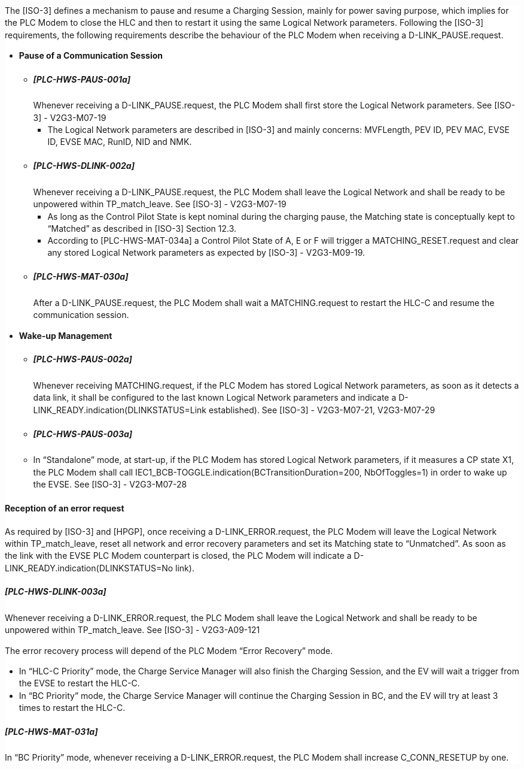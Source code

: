 The [ISO-3] defines a mechanism to pause and resume a Charging Session, mainly for power saving purpose, which implies for the PLC Modem to close the HLC and then to restart it using the same Logical Network parameters. Following the [ISO-3] requirements, the following requirements describe the behaviour of the PLC Modem when receiving a D-LINK_PAUSE.request.

- **Pause of a Communication Session**
  - ##### [PLC-HWS-PAUS-001a] 
    Whenever receiving a D-LINK_PAUSE.request, the PLC Modem shall first store the Logical Network parameters. See [ISO-3] - V2G3-M07-19
    - The Logical Network parameters are described in [ISO-3] and mainly concerns: MVFLength, PEV ID, PEV MAC, EVSE ID, EVSE MAC, RunID, NID and NMK.
  - ##### [PLC-HWS-DLINK-002a] 
    Whenever receiving a D-LINK_PAUSE.request, the PLC Modem shall leave the Logical Network and shall be ready to be unpowered within TP_match_leave. See [ISO-3] - V2G3-M07-19
    - As long as the Control Pilot State is kept nominal during the charging pause, the Matching state is conceptually kept to “Matched” as described in [ISO-3] Section 12.3.
    - According to [PLC-HWS-MAT-034a] a Control Pilot State of A, E or F will trigger a MATCHING_RESET.request and clear any stored Logical Network parameters as expected by [ISO-3] - V2G3-M09-19.
  - ##### [PLC-HWS-MAT-030a] 
    After a D-LINK_PAUSE.request, the PLC Modem shall wait a MATCHING.request to restart the HLC-C and resume the communication session.

- **Wake-up Management**
  - ##### [PLC-HWS-PAUS-002a] 
    Whenever receiving MATCHING.request, if the PLC Modem has stored Logical Network parameters, as soon as it detects a data link, it shall be configured to the last known Logical Network parameters and indicate a D-LINK_READY.indication(DLINKSTATUS=Link established). See [ISO-3] - V2G3-M07-21, V2G3-M07-29

  - ##### [PLC-HWS-PAUS-003a] 
  - In “Standalone” mode, at start-up, if the PLC Modem has stored Logical Network parameters, if it measures a CP state X1, the PLC Modem shall call IEC1_BCB-TOGGLE.indication(BCTransitionDuration=200, NbOfToggles=1) in order to wake up the EVSE. See [ISO-3] - V2G3-M07-28

#### Reception of an error request

As required by [ISO-3] and [HPGP], once receiving a D-LINK_ERROR.request, the PLC Modem will leave the Logical Network within TP_match_leave, reset all network and error recovery parameters and set its Matching state to “Unmatched”. As soon as the link with the EVSE PLC Modem counterpart is closed, the PLC Modem will indicate a D-LINK_READY.indication(DLINKSTATUS=No link).

##### [PLC-HWS-DLINK-003a] 
Whenever receiving a D-LINK_ERROR.request, the PLC Modem shall leave the Logical Network and shall be ready to be unpowered within TP_match_leave. See [ISO-3] - V2G3-A09-121

The error recovery process will depend of the PLC Modem “Error Recovery” mode.
- In “HLC-C Priority” mode, the Charge Service Manager will also finish the Charging Session, and the EV will wait a trigger from the EVSE to restart the HLC-C.
- In “BC Priority” mode, the Charge Service Manager will continue the Charging Session in BC, and the EV will try at least 3 times to restart the HLC-C.

##### [PLC-HWS-MAT-031a] 
In “BC Priority” mode, whenever receiving a D-LINK_ERROR.request, the PLC Modem shall increase C_CONN_RESETUP by one.
